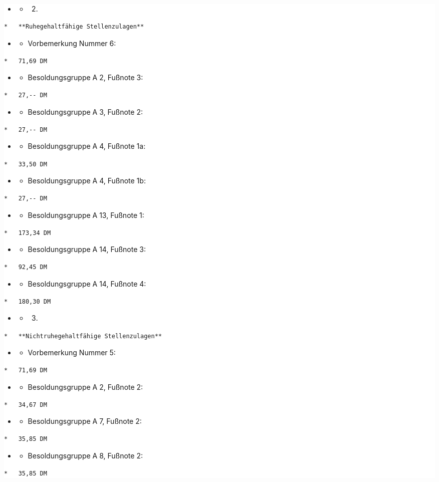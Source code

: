 
*    *   2.

    *   **Ruhegehaltfähige Stellenzulagen**


*    *   Vorbemerkung Nummer 6:

    *   71,69 DM


*    *   Besoldungsgruppe A 2, Fußnote 3:

    *   27,-- DM


*    *   Besoldungsgruppe A 3, Fußnote 2:

    *   27,-- DM


*    *   Besoldungsgruppe A 4, Fußnote 1a:

    *   33,50 DM


*    *   Besoldungsgruppe A 4, Fußnote 1b:

    *   27,-- DM


*    *   Besoldungsgruppe A 13, Fußnote 1:

    *   173,34 DM


*    *   Besoldungsgruppe A 14, Fußnote 3:

    *   92,45 DM


*    *   Besoldungsgruppe A 14, Fußnote 4:

    *   180,30 DM


*    *   3.

    *   **Nichtruhegehaltfähige Stellenzulagen**


*    *   Vorbemerkung Nummer 5:

    *   71,69 DM


*    *   Besoldungsgruppe A 2, Fußnote 2:

    *   34,67 DM


*    *   Besoldungsgruppe A 7, Fußnote 2:

    *   35,85 DM


*    *   Besoldungsgruppe A 8, Fußnote 2:

    *   35,85 DM
